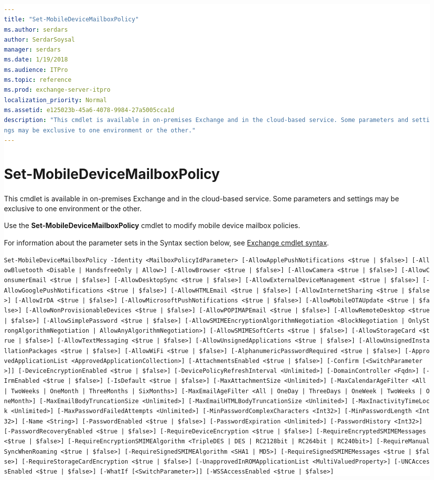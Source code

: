 ```yaml
---
title: "Set-MobileDeviceMailboxPolicy"
ms.author: serdars
author: SerdarSoysal
manager: serdars
ms.date: 1/19/2018
ms.audience: ITPro
ms.topic: reference
ms.prod: exchange-server-itpro
localization_priority: Normal
ms.assetid: e125023b-45a6-4078-9984-27a5005cca1d
description: "This cmdlet is available in on-premises Exchange and in the cloud-based service. Some parameters and settings may be exclusive to one environment or the other."
---
```


# Set-MobileDeviceMailboxPolicy

This cmdlet is available in on-premises Exchange and in the cloud-based service. Some parameters and settings may be exclusive to one environment or the other. 
  
Use the **Set-MobileDeviceMailboxPolicy** cmdlet to modify mobile device mailbox policies.
  
For information about the parameter sets in the Syntax section below, see [Exchange cmdlet syntax](https://technet.microsoft.com/library/bb123552.aspx). 
  
```
Set-MobileDeviceMailboxPolicy -Identity <MailboxPolicyIdParameter> [-AllowApplePushNotifications <$true | $false>] [-AllowBluetooth <Disable | HandsfreeOnly | Allow>] [-AllowBrowser <$true | $false>] [-AllowCamera <$true | $false>] [-AllowConsumerEmail <$true | $false>] [-AllowDesktopSync <$true | $false>] [-AllowExternalDeviceManagement <$true | $false>] [-AllowGooglePushNotifications <$true | $false>] [-AllowHTMLEmail <$true | $false>] [-AllowInternetSharing <$true | $false>] [-AllowIrDA <$true | $false>] [-AllowMicrosoftPushNotifications <$true | $false>] [-AllowMobileOTAUpdate <$true | $false>] [-AllowNonProvisionableDevices <$true | $false>] [-AllowPOPIMAPEmail <$true | $false>] [-AllowRemoteDesktop <$true | $false>] [-AllowSimplePassword <$true | $false>] [-AllowSMIMEEncryptionAlgorithmNegotiation <BlockNegotiation | OnlyStrongAlgorithmNegotiation | AllowAnyAlgorithmNegotiation>] [-AllowSMIMESoftCerts <$true | $false>] [-AllowStorageCard <$true | $false>] [-AllowTextMessaging <$true | $false>] [-AllowUnsignedApplications <$true | $false>] [-AllowUnsignedInstallationPackages <$true | $false>] [-AllowWiFi <$true | $false>] [-AlphanumericPasswordRequired <$true | $false>] [-ApprovedApplicationList <ApprovedApplicationCollection>] [-AttachmentsEnabled <$true | $false>] [-Confirm [<SwitchParameter>]] [-DeviceEncryptionEnabled <$true | $false>] [-DevicePolicyRefreshInterval <Unlimited>] [-DomainController <Fqdn>] [-IrmEnabled <$true | $false>] [-IsDefault <$true | $false>] [-MaxAttachmentSize <Unlimited>] [-MaxCalendarAgeFilter <All | TwoWeeks | OneMonth | ThreeMonths | SixMonths>] [-MaxEmailAgeFilter <All | OneDay | ThreeDays | OneWeek | TwoWeeks | OneMonth>] [-MaxEmailBodyTruncationSize <Unlimited>] [-MaxEmailHTMLBodyTruncationSize <Unlimited>] [-MaxInactivityTimeLock <Unlimited>] [-MaxPasswordFailedAttempts <Unlimited>] [-MinPasswordComplexCharacters <Int32>] [-MinPasswordLength <Int32>] [-Name <String>] [-PasswordEnabled <$true | $false>] [-PasswordExpiration <Unlimited>] [-PasswordHistory <Int32>] [-PasswordRecoveryEnabled <$true | $false>] [-RequireDeviceEncryption <$true | $false>] [-RequireEncryptedSMIMEMessages <$true | $false>] [-RequireEncryptionSMIMEAlgorithm <TripleDES | DES | RC2128bit | RC264bit | RC240bit>] [-RequireManualSyncWhenRoaming <$true | $false>] [-RequireSignedSMIMEAlgorithm <SHA1 | MD5>] [-RequireSignedSMIMEMessages <$true | $false>] [-RequireStorageCardEncryption <$true | $false>] [-UnapprovedInROMApplicationList <MultiValuedProperty>] [-UNCAccessEnabled <$true | $false>] [-WhatIf [<SwitchParameter>]] [-WSSAccessEnabled <$true | $false>]

```
